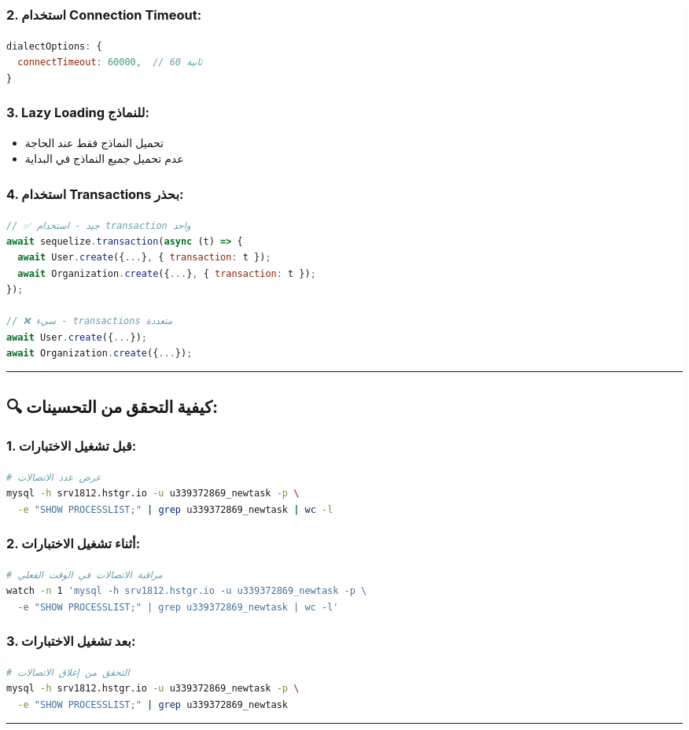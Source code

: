 ### **2. استخدام Connection Timeout:**
```javascript
dialectOptions: {
  connectTimeout: 60000,  // 60 ثانية
}
```

### **3. Lazy Loading للنماذج:**
- تحميل النماذج فقط عند الحاجة
- عدم تحميل جميع النماذج في البداية

### **4. استخدام Transactions بحذر:**
```javascript
// ✅ جيد - استخدام transaction واحد
await sequelize.transaction(async (t) => {
  await User.create({...}, { transaction: t });
  await Organization.create({...}, { transaction: t });
});

// ❌ سيء - transactions متعددة
await User.create({...});
await Organization.create({...});
```

---

## 🔍 **كيفية التحقق من التحسينات:**

### **1. قبل تشغيل الاختبارات:**
```bash
# عرض عدد الاتصالات
mysql -h srv1812.hstgr.io -u u339372869_newtask -p \
  -e "SHOW PROCESSLIST;" | grep u339372869_newtask | wc -l
```

### **2. أثناء تشغيل الاختبارات:**
```bash
# مراقبة الاتصالات في الوقت الفعلي
watch -n 1 'mysql -h srv1812.hstgr.io -u u339372869_newtask -p \
  -e "SHOW PROCESSLIST;" | grep u339372869_newtask | wc -l'
```

### **3. بعد تشغيل الاختبارات:**
```bash
# التحقق من إغلاق الاتصالات
mysql -h srv1812.hstgr.io -u u339372869_newtask -p \
  -e "SHOW PROCESSLIST;" | grep u339372869_newtask
```

---
